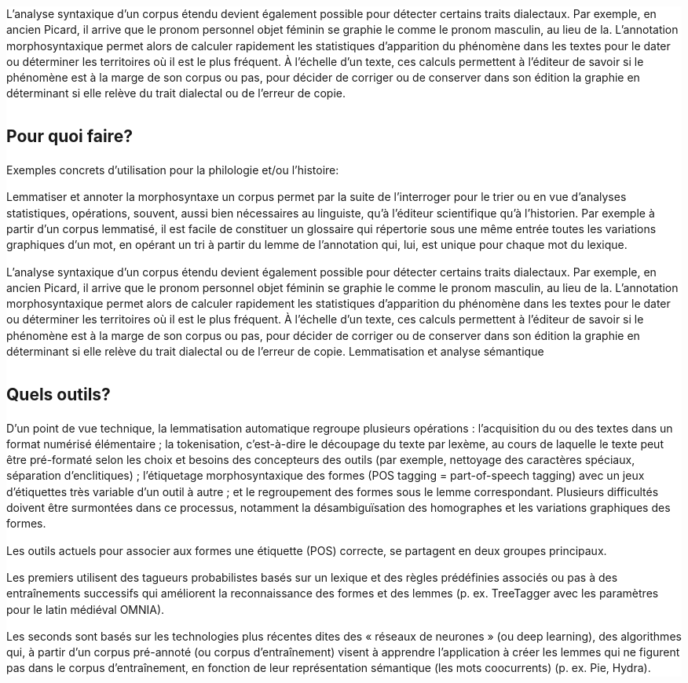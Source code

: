 L’analyse syntaxique d’un corpus étendu devient également possible pour détecter certains traits dialectaux. Par exemple, en ancien Picard, il arrive que le pronom personnel objet féminin se graphie le comme le pronom masculin, au lieu de la. L’annotation morphosyntaxique permet alors de calculer rapidement les statistiques d’apparition du phénomène dans les textes pour le dater ou déterminer les territoires où il est le plus fréquent. À l’échelle d’un texte, ces calculs permettent à l’éditeur de savoir si le phénomène est à la marge de son corpus ou pas, pour décider de corriger ou de conserver dans son édition la graphie en déterminant si elle relève du trait dialectal ou de l’erreur de copie.

## Pour quoi faire? 

Exemples concrets d’utilisation pour la philologie et/ou l’histoire: 

Lemmatiser et annoter la morphosyntaxe un corpus permet par la suite de l’interroger pour le trier ou en vue d’analyses statistiques, opérations, souvent, aussi bien nécessaires au linguiste, qu’à l’éditeur scientifique qu’à l’historien. Par exemple à partir d’un corpus lemmatisé, il est facile de constituer un glossaire qui répertorie sous une même entrée toutes les variations graphiques d’un mot, en opérant un tri à partir du lemme de l’annotation qui, lui, est unique pour chaque mot du lexique.

L’analyse syntaxique d’un corpus étendu devient également possible pour détecter certains traits dialectaux. Par exemple, en ancien Picard, il arrive que le pronom personnel objet féminin se graphie le comme le pronom masculin, au lieu de la. L’annotation morphosyntaxique permet alors de calculer rapidement les statistiques d’apparition du phénomène dans les textes pour le dater ou déterminer les territoires où il est le plus fréquent. À l’échelle d’un texte, ces calculs permettent à l’éditeur de savoir si le phénomène est à la marge de son corpus ou pas, pour décider de corriger ou de conserver dans son édition la graphie en déterminant si elle relève du trait dialectal ou de l’erreur de copie.
Lemmatisation et analyse sémantique

## Quels outils?

D’un point de vue technique, la lemmatisation automatique regroupe plusieurs opérations : l’acquisition du ou des textes dans un format numérisé élémentaire ; la tokenisation, c’est-à-dire le découpage du texte par lexème, au cours de laquelle le texte peut être pré-formaté selon les choix et besoins des concepteurs des outils (par exemple, nettoyage des caractères spéciaux, séparation d’enclitiques) ; l’étiquetage morphosyntaxique des formes (POS tagging = part-of-speech tagging) avec un jeux d’étiquettes très variable d’un outil à autre ; et le regroupement des formes sous le lemme correspondant. Plusieurs difficultés doivent être surmontées dans ce processus, notamment la désambiguïsation des homographes et les variations graphiques des formes.

Les outils actuels pour associer aux formes une étiquette (POS) correcte, se partagent en deux groupes principaux.

Les premiers utilisent des tagueurs probabilistes basés sur un lexique et des règles prédéfinies associés ou pas à des entraînements successifs qui améliorent la reconnaissance des formes et des lemmes (p. ex. TreeTagger avec les paramètres pour le latin médiéval OMNIA).

Les seconds sont basés sur les technologies plus récentes dites des « réseaux de neurones » (ou deep learning), des algorithmes qui, à partir d’un corpus pré-annoté (ou corpus d’entraînement) visent à apprendre l’application à créer les lemmes qui ne figurent pas dans le corpus d’entraînement, en fonction de leur représentation sémantique (les mots coocurrents)  (p. ex. Pie, Hydra).
